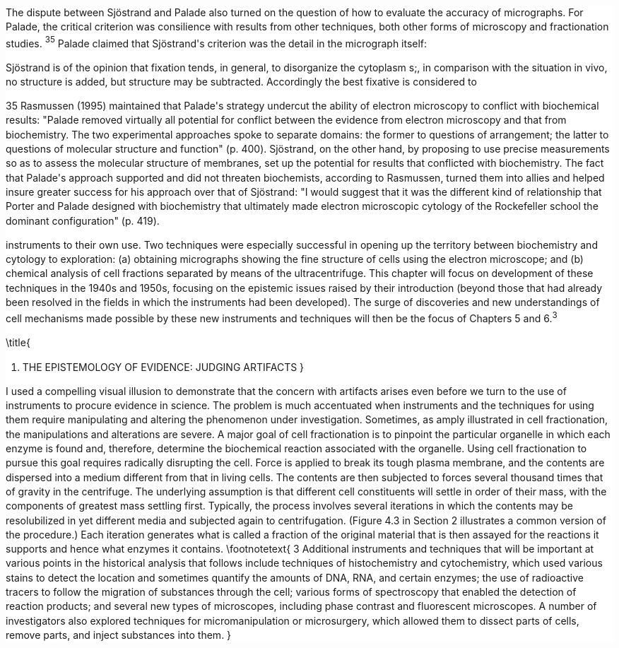 The dispute between Sjöstrand and Palade also turned on the question of how to evaluate the accuracy of micrographs. For Palade, the critical criterion was consilience with results from other techniques, both other forms of microscopy and fractionation studies. ${ }^{35}$ Palade claimed that Sjöstrand's criterion was the detail in the micrograph itself:

Sjöstrand is of the opinion that fixation tends, in general, to disorganize the cytoplasm s;, in comparison with the situation in vivo, no structure is added, but structure may be subtracted. Accordingly the best fixative is considered to

35 Rasmussen (1995) maintained that Palade's strategy undercut the ability of electron microscopy to conflict with biochemical results: "Palade removed virtually all potential for conflict between the evidence from electron microscopy and that from biochemistry. The two experimental approaches spoke to separate domains: the former to questions of arrangement; the latter to questions of molecular structure and function" (p. 400). Sjöstrand, on the other hand, by proposing to use precise measurements so as to assess the molecular structure of membranes, set up the potential for results that conflicted with biochemistry. The fact that Palade's approach supported and did not threaten biochemists, according to Rasmussen, turned them into allies and helped insure greater success for his approach over that of Sjöstrand: "I would suggest that it was the different kind of relationship that Porter and Palade designed with biochemistry that ultimately made electron microscopic cytology of the Rockefeller school the dominant configuration" (p. 419).

instruments to their own use. Two techniques were especially successful in opening up the territory between biochemistry and cytology to exploration: (a) obtaining micrographs showing the fine structure of cells using the electron microscope; and (b) chemical analysis of cell fractions separated by means of the ultracentrifuge. This chapter will focus on development of these techniques in the 1940s and 1950s, focusing on the epistemic issues raised by their introduction (beyond those that had already been resolved in the fields in which the instruments had been developed). The surge of discoveries and new understandings of cell mechanisms made possible by these new instruments and techniques will then be the focus of Chapters 5 and $6 .^{3}$

\title{
1. THE EPISTEMOLOGY OF EVIDENCE: JUDGING ARTIFACTS
}

I used a compelling visual illusion to demonstrate that the concern with artifacts arises even before we turn to the use of instruments to procure evidence in science. The problem is much accentuated when instruments and the techniques for using them require manipulating and altering the phenomenon under investigation. Sometimes, as amply illustrated in cell fractionation, the manipulations and alterations are severe. A major goal of cell fractionation is to pinpoint the particular organelle in which each enzyme is found and, therefore, determine the biochemical reaction associated with the organelle. Using cell fractionation to pursue this goal requires radically disrupting the cell. Force is applied to break its tough plasma membrane, and the contents are dispersed into a medium different from that in living cells. The contents are then subjected to forces several thousand times that of gravity in the centrifuge. The underlying assumption is that different cell constituents will settle in order of their mass, with the components of greatest mass settling first. Typically, the process involves several iterations in which the contents may be resolubilized in yet different media and subjected again to centrifugation. (Figure 4.3 in Section 2 illustrates a common version of the procedure.) Each iteration generates what is called a fraction of the original material that is then assayed for the reactions it supports and hence what enzymes it contains.
\footnotetext{
3 Additional instruments and techniques that will be important at various points in the historical analysis that follows include techniques of histochemistry and cytochemistry, which used various stains to detect the location and sometimes quantify the amounts of DNA, RNA, and certain enzymes; the use of radioactive tracers to follow the migration of substances through the cell; various forms of spectroscopy that enabled the detection of reaction products; and several new types of microscopes, including phase contrast and fluorescent microscopes. A number of investigators also explored techniques for micromanipulation or microsurgery, which allowed them to dissect parts of cells, remove parts, and inject substances into them.
}
